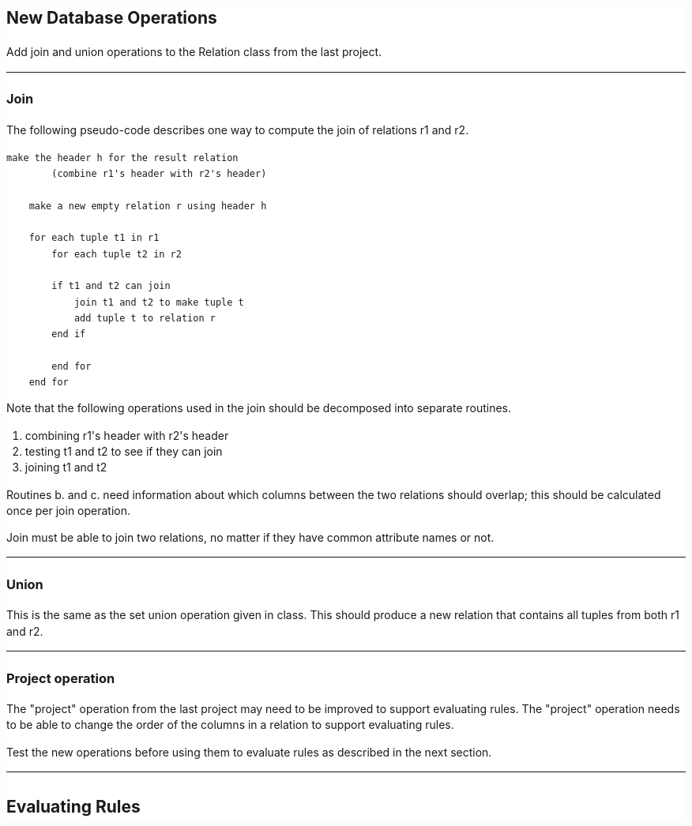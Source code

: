 ## New Database Operations

Add join and union operations to the Relation class from the last project.

---
### Join

The following pseudo-code describes one way to compute the join of relations r1 and r2.

~~~
make the header h for the result relation
	    (combine r1's header with r2's header)

	make a new empty relation r using header h

	for each tuple t1 in r1
	    for each tuple t2 in r2

		if t1 and t2 can join
		    join t1 and t2 to make tuple t
		    add tuple t to relation r
		end if

	    end for
	end for
~~~

Note that the following operations used in the join should be decomposed into separate routines.

1.  combining r1's header with r2's header
2.  testing t1 and t2 to see if they can join
3.  joining t1 and t2

Routines b. and c. need information about which columns between the two relations should overlap; this should be calculated once per join operation.

Join must be able to join two relations, no matter if they have common attribute names or not.

---
### Union

This is the same as the set union operation given in class. This should produce a new relation that contains all tuples from both r1 and r2.

---
### Project operation

The "project" operation from the last project may need to be improved to support evaluating rules. The "project" operation needs to be able to change the order of the columns in a relation to support evaluating rules.

Test the new operations before using them to evaluate rules as described in the next section.

---
## Evaluating Rules
